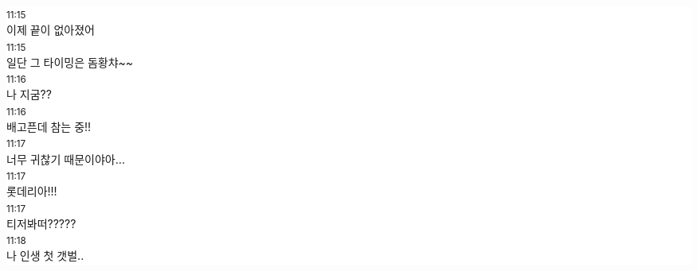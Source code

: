 <div class="message" markdown="1">
<div class="message-date" markdown="1">
<small>11:15</small>
</div>
<div markdown="1">
이제 끝이 없아졌어
</div>
</div>
<div class="message" markdown="1">
<div class="message-date" markdown="1">
<small>11:15</small>
</div>
<div markdown="1">
일단 그 타이밍은 돔황챠~~
</div>
</div>
<div class="message" markdown="1">
<div class="message-date" markdown="1">
<small>11:16</small>
</div>
<div markdown="1">
나 지굼??
</div>
</div>
<div class="message" markdown="1">
<div class="message-date" markdown="1">
<small>11:16</small>
</div>
<div markdown="1">
배고픈데 참는 중!!
</div>
</div>
<div class="message" markdown="1">
<div class="message-date" markdown="1">
<small>11:17</small>
</div>
<div markdown="1">
너무 귀찮기 때문이야아…
</div>
</div>
<div class="message" markdown="1">
<div class="message-date" markdown="1">
<small>11:17</small>
</div>
<div markdown="1">
롯데리아!!!
</div>
</div>
<div class="message" markdown="1">
<div class="message-date" markdown="1">
<small>11:17</small>
</div>
<div markdown="1">
티저봐떠?????
</div>
</div>
<div class="message" markdown="1">
<div class="message-date" markdown="1">
<small>11:18</small>
</div>
<div markdown="1">
나 인생 첫 갯벌..
</div>
</div>